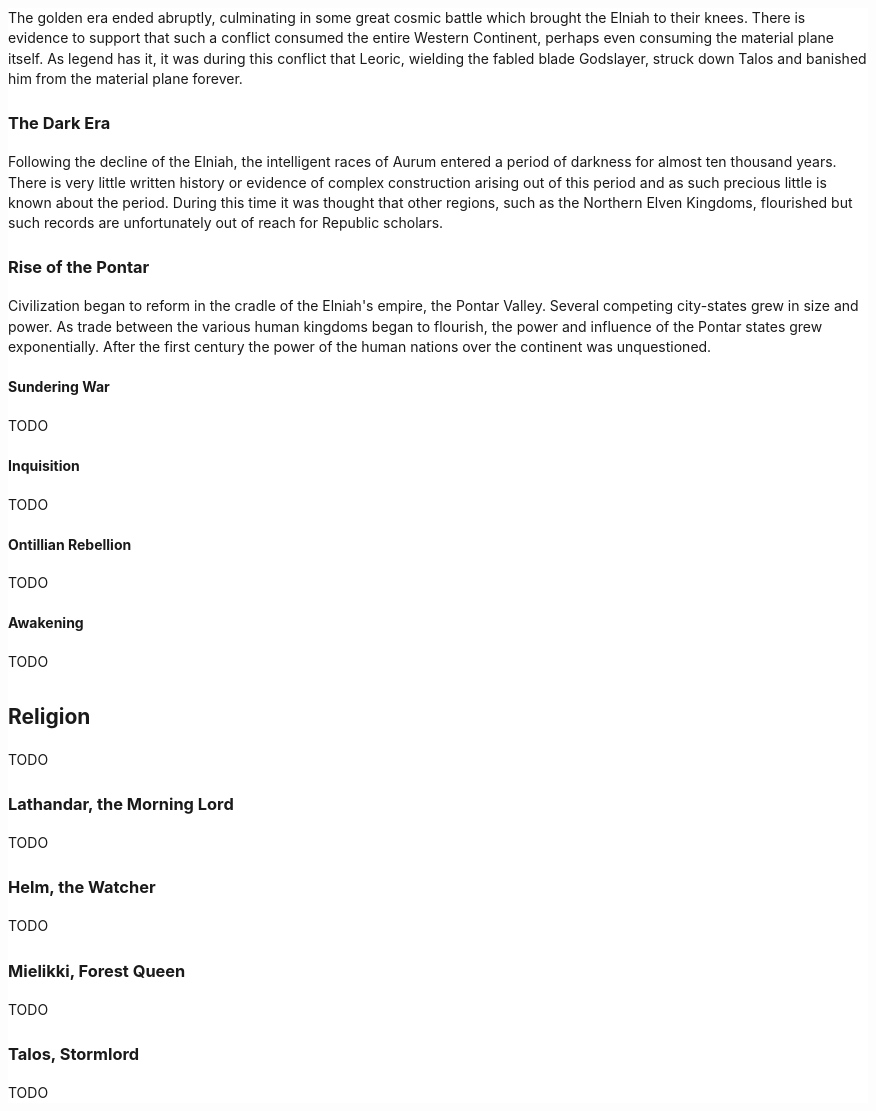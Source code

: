 The golden era ended abruptly, culminating in some great cosmic battle which brought the Elniah to their knees. There is evidence to support that such a conflict consumed the entire Western Continent, perhaps even consuming the material plane itself. As legend has it, it was during this conflict that Leoric, wielding the fabled blade Godslayer, struck down Talos and banished him from the material plane forever.

### The Dark Era
Following the decline of the Elniah, the intelligent races of Aurum entered a period of darkness for almost ten thousand years. There is very little written history or evidence of complex construction arising out of this period and as such precious little is known about the period. During this time it was thought that other regions, such as the Northern Elven Kingdoms, flourished but such records are unfortunately out of reach for Republic scholars.

### Rise of the Pontar
Civilization began to reform in the cradle of the Elniah's empire, the Pontar Valley. Several competing city-states grew in size and power. As trade between the various human kingdoms began to flourish, the power and influence of the Pontar states grew exponentially. After the first century the power of the human nations over the continent was unquestioned.

#### Sundering War
TODO

#### Inquisition
TODO

#### Ontillian Rebellion
TODO

#### Awakening
TODO

## Religion
TODO

### Lathandar, the Morning Lord
TODO

### Helm, the Watcher
TODO

### Mielikki, Forest Queen
TODO

### Talos, Stormlord
TODO